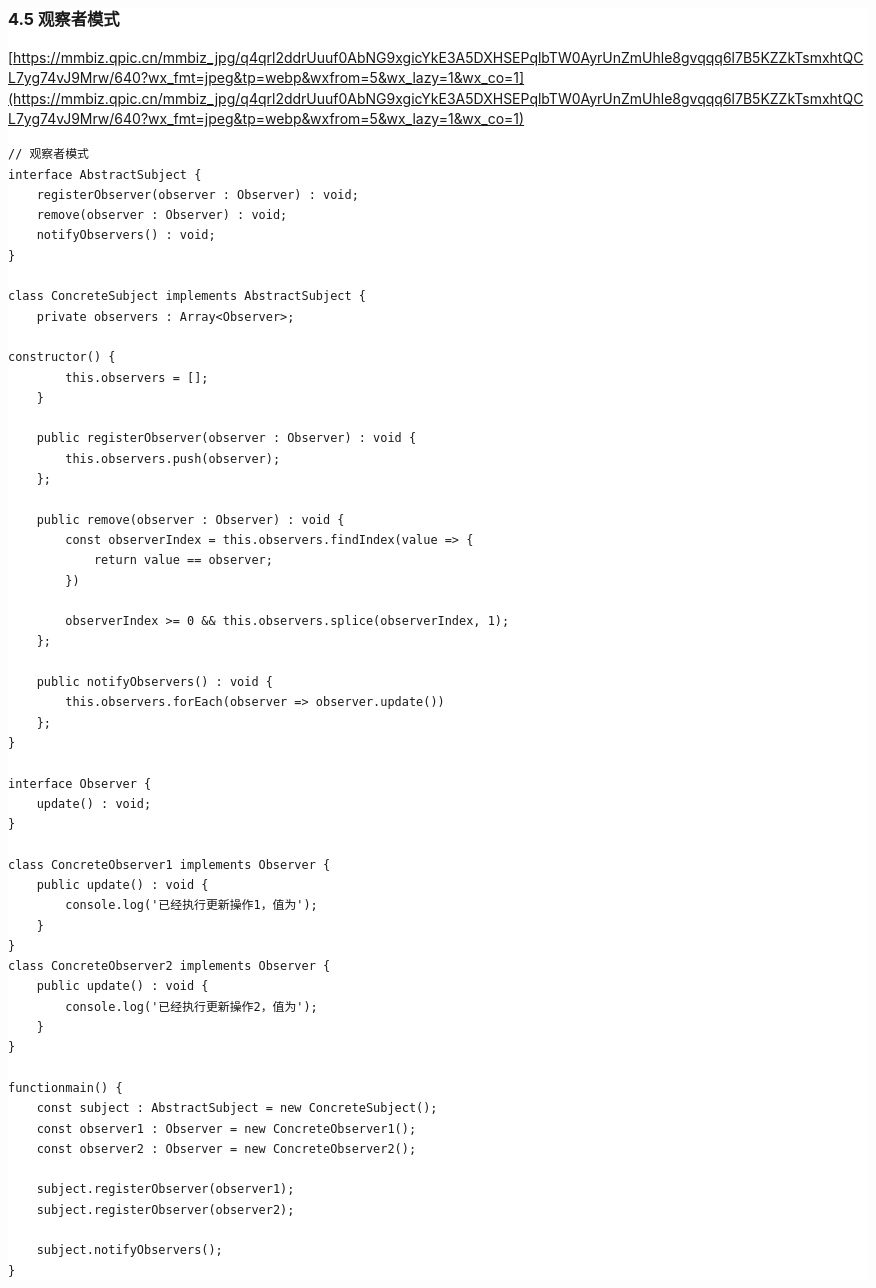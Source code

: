 ### 4.5 观察者模式

[https://mmbiz.qpic.cn/mmbiz_jpg/q4qrl2ddrUuuf0AbNG9xgicYkE3A5DXHSEPqlbTW0AyrUnZmUhle8gvqqq6l7B5KZZkTsmxhtQCL7yg74vJ9Mrw/640?wx_fmt=jpeg&tp=webp&wxfrom=5&wx_lazy=1&wx_co=1](https://mmbiz.qpic.cn/mmbiz_jpg/q4qrl2ddrUuuf0AbNG9xgicYkE3A5DXHSEPqlbTW0AyrUnZmUhle8gvqqq6l7B5KZZkTsmxhtQCL7yg74vJ9Mrw/640?wx_fmt=jpeg&tp=webp&wxfrom=5&wx_lazy=1&wx_co=1)

```
// 观察者模式
interface AbstractSubject {
    registerObserver(observer : Observer) : void;
    remove(observer : Observer) : void;
    notifyObservers() : void;
}

class ConcreteSubject implements AbstractSubject {
    private observers : Array<Observer>;

constructor() {
        this.observers = [];
    }

    public registerObserver(observer : Observer) : void {
        this.observers.push(observer);
    };

    public remove(observer : Observer) : void {
        const observerIndex = this.observers.findIndex(value => {
            return value == observer;
        })

        observerIndex >= 0 && this.observers.splice(observerIndex, 1);
    };

    public notifyObservers() : void {
        this.observers.forEach(observer => observer.update())
    };
}

interface Observer {
    update() : void;
}

class ConcreteObserver1 implements Observer {
    public update() : void {
        console.log('已经执行更新操作1，值为');
    }
}
class ConcreteObserver2 implements Observer {
    public update() : void {
        console.log('已经执行更新操作2，值为');
    }
}

functionmain() {
    const subject : AbstractSubject = new ConcreteSubject();
    const observer1 : Observer = new ConcreteObserver1();
    const observer2 : Observer = new ConcreteObserver2();

    subject.registerObserver(observer1);
    subject.registerObserver(observer2);

    subject.notifyObservers();
}
```